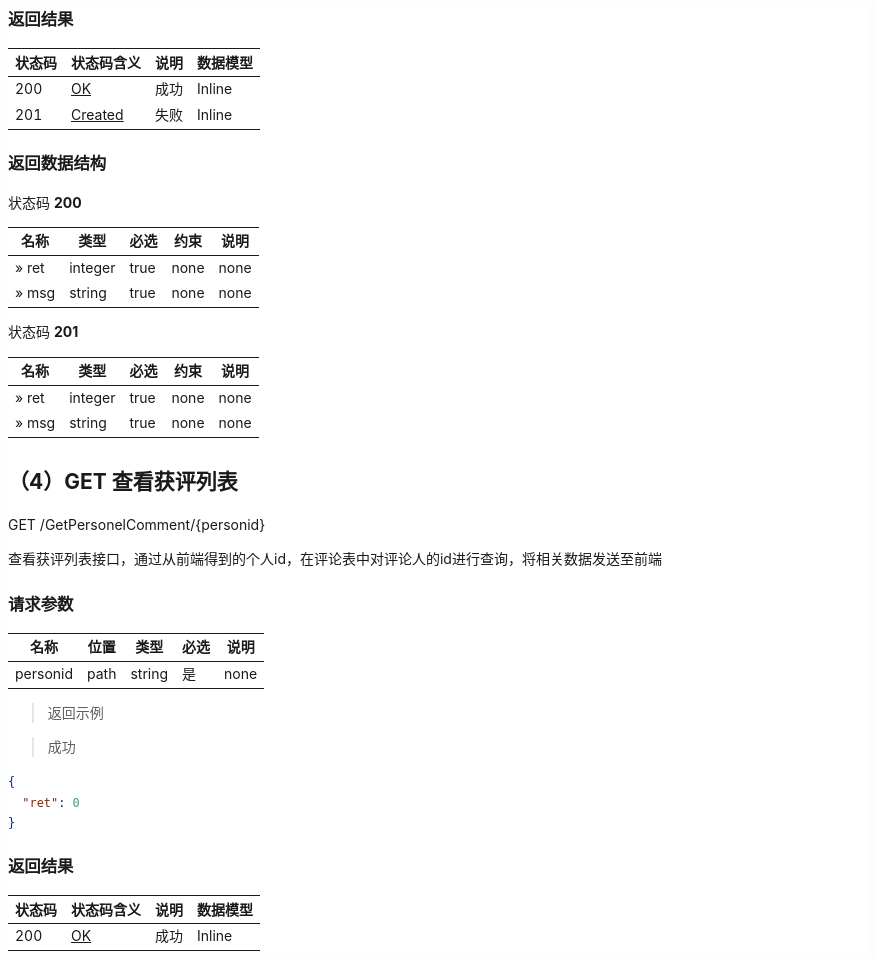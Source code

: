 ### 返回结果

| 状态码 | 状态码含义                                                   | 说明 | 数据模型 |
| ------ | ------------------------------------------------------------ | ---- | -------- |
| 200    | [OK](https://tools.ietf.org/html/rfc7231#section-6.3.1)      | 成功 | Inline   |
| 201    | [Created](https://tools.ietf.org/html/rfc7231#section-6.3.2) | 失败 | Inline   |

### 返回数据结构

状态码 **200**

| 名称  | 类型    | 必选 | 约束 | 说明 |
| ----- | ------- | ---- | ---- | ---- |
| » ret | integer | true | none | none |
| » msg | string  | true | none | none |

状态码 **201**

| 名称  | 类型    | 必选 | 约束 | 说明 |
| ----- | ------- | ---- | ---- | ---- |
| » ret | integer | true | none | none |
| » msg | string  | true | none | none |

## （4）GET 查看获评列表

GET /GetPersonelComment/{personid}

查看获评列表接口，通过从前端得到的个人id，在评论表中对评论人的id进行查询，将相关数据发送至前端

### 请求参数

| 名称     | 位置 | 类型   | 必选 | 说明 |
| -------- | ---- | ------ | ---- | ---- |
| personid | path | string | 是   | none |

> 返回示例

> 成功

```json
{
  "ret": 0
}
```

### 返回结果

| 状态码 | 状态码含义                                              | 说明 | 数据模型 |
| ------ | ------------------------------------------------------- | ---- | -------- |
| 200    | [OK](https://tools.ietf.org/html/rfc7231#section-6.3.1) | 成功 | Inline   |
